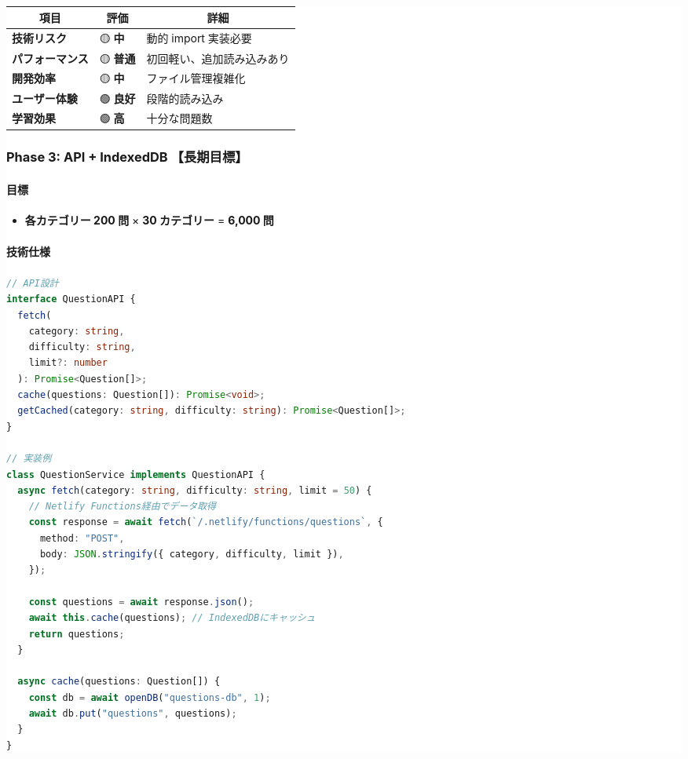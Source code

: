 | 項目               | 評価        | 詳細                       |
| ------------------ | ----------- | -------------------------- |
| **技術リスク**     | 🟡 **中**   | 動的 import 実装必要       |
| **パフォーマンス** | 🟡 **普通** | 初回軽い、追加読み込みあり |
| **開発効率**       | 🟡 **中**   | ファイル管理複雑化         |
| **ユーザー体験**   | 🟢 **良好** | 段階的読み込み             |
| **学習効果**       | 🟢 **高**   | 十分な問題数               |

### Phase 3: API + IndexedDB 【長期目標】

#### 目標

- **各カテゴリー 200 問** × **30 カテゴリー** = **6,000 問**

#### 技術仕様

```typescript
// API設計
interface QuestionAPI {
  fetch(
    category: string,
    difficulty: string,
    limit?: number
  ): Promise<Question[]>;
  cache(questions: Question[]): Promise<void>;
  getCached(category: string, difficulty: string): Promise<Question[]>;
}

// 実装例
class QuestionService implements QuestionAPI {
  async fetch(category: string, difficulty: string, limit = 50) {
    // Netlify Functions経由でデータ取得
    const response = await fetch(`/.netlify/functions/questions`, {
      method: "POST",
      body: JSON.stringify({ category, difficulty, limit }),
    });

    const questions = await response.json();
    await this.cache(questions); // IndexedDBにキャッシュ
    return questions;
  }

  async cache(questions: Question[]) {
    const db = await openDB("questions-db", 1);
    await db.put("questions", questions);
  }
}
```
